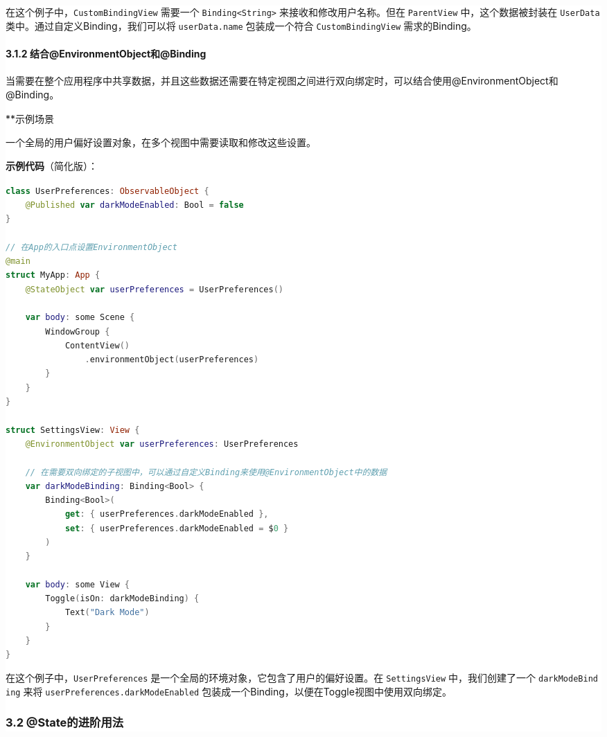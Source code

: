 在这个例子中，`CustomBindingView` 需要一个 `Binding<String>` 来接收和修改用户名称。但在 `ParentView` 中，这个数据被封装在 `UserData` 类中。通过自定义Binding，我们可以将 `userData.name` 包装成一个符合 `CustomBindingView` 需求的Binding。

#### 3.1.2 结合@EnvironmentObject和@Binding

当需要在整个应用程序中共享数据，并且这些数据还需要在特定视图之间进行双向绑定时，可以结合使用@EnvironmentObject和@Binding。

**示例场景

一个全局的用户偏好设置对象，在多个视图中需要读取和修改这些设置。

**示例代码**（简化版）：

```swift
class UserPreferences: ObservableObject {
    @Published var darkModeEnabled: Bool = false
}

// 在App的入口点设置EnvironmentObject
@main
struct MyApp: App {
    @StateObject var userPreferences = UserPreferences()

    var body: some Scene {
        WindowGroup {
            ContentView()
                .environmentObject(userPreferences)
        }
    }
}

struct SettingsView: View {
    @EnvironmentObject var userPreferences: UserPreferences

    // 在需要双向绑定的子视图中，可以通过自定义Binding来使用@EnvironmentObject中的数据
    var darkModeBinding: Binding<Bool> {
        Binding<Bool>(
            get: { userPreferences.darkModeEnabled },
            set: { userPreferences.darkModeEnabled = $0 }
        )
    }

    var body: some View {
        Toggle(isOn: darkModeBinding) {
            Text("Dark Mode")
        }
    }
}
```

在这个例子中，`UserPreferences` 是一个全局的环境对象，它包含了用户的偏好设置。在 `SettingsView` 中，我们创建了一个 `darkModeBinding` 来将 `userPreferences.darkModeEnabled` 包装成一个Binding，以便在Toggle视图中使用双向绑定。

### 3.2 @State的进阶用法
